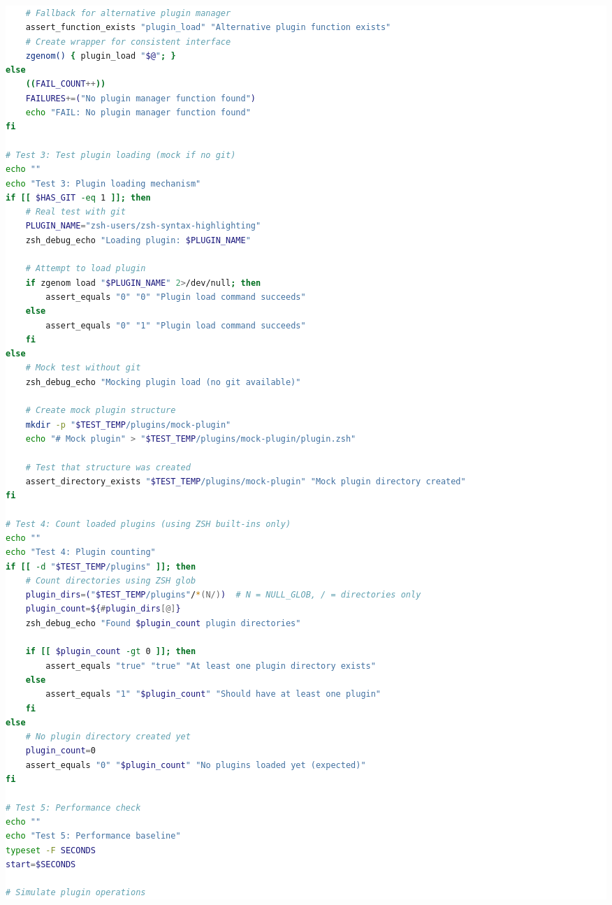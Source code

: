 ```zsh
    # Fallback for alternative plugin manager
    assert_function_exists "plugin_load" "Alternative plugin function exists"
    # Create wrapper for consistent interface
    zgenom() { plugin_load "$@"; }
else
    ((FAIL_COUNT++))
    FAILURES+=("No plugin manager function found")
    echo "FAIL: No plugin manager function found"
fi

# Test 3: Test plugin loading (mock if no git)
echo ""
echo "Test 3: Plugin loading mechanism"
if [[ $HAS_GIT -eq 1 ]]; then
    # Real test with git
    PLUGIN_NAME="zsh-users/zsh-syntax-highlighting"
    zsh_debug_echo "Loading plugin: $PLUGIN_NAME"
    
    # Attempt to load plugin
    if zgenom load "$PLUGIN_NAME" 2>/dev/null; then
        assert_equals "0" "0" "Plugin load command succeeds"
    else
        assert_equals "0" "1" "Plugin load command succeeds"
    fi
else
    # Mock test without git
    zsh_debug_echo "Mocking plugin load (no git available)"
    
    # Create mock plugin structure
    mkdir -p "$TEST_TEMP/plugins/mock-plugin"
    echo "# Mock plugin" > "$TEST_TEMP/plugins/mock-plugin/plugin.zsh"
    
    # Test that structure was created
    assert_directory_exists "$TEST_TEMP/plugins/mock-plugin" "Mock plugin directory created"
fi

# Test 4: Count loaded plugins (using ZSH built-ins only)
echo ""
echo "Test 4: Plugin counting"
if [[ -d "$TEST_TEMP/plugins" ]]; then
    # Count directories using ZSH glob
    plugin_dirs=("$TEST_TEMP/plugins"/*(N/))  # N = NULL_GLOB, / = directories only
    plugin_count=${#plugin_dirs[@]}
    zsh_debug_echo "Found $plugin_count plugin directories"
    
    if [[ $plugin_count -gt 0 ]]; then
        assert_equals "true" "true" "At least one plugin directory exists"
    else
        assert_equals "1" "$plugin_count" "Should have at least one plugin"
    fi
else
    # No plugin directory created yet
    plugin_count=0
    assert_equals "0" "$plugin_count" "No plugins loaded yet (expected)"
fi

# Test 5: Performance check
echo ""
echo "Test 5: Performance baseline"
typeset -F SECONDS
start=$SECONDS

# Simulate plugin operations
```